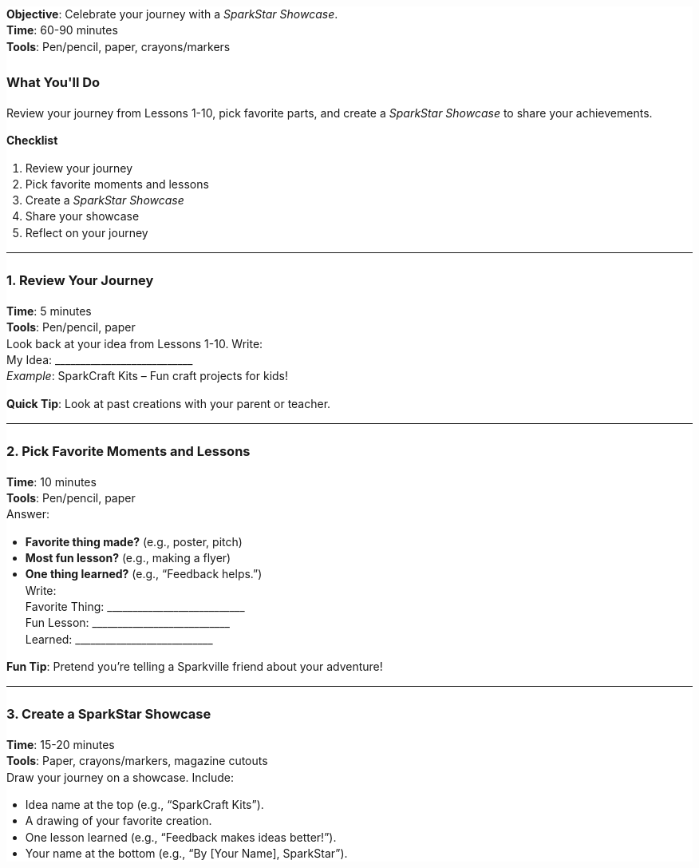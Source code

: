 **Objective**: Celebrate your journey with a *SparkStar Showcase*.  
**Time**: 60-90 minutes  
**Tools**: Pen/pencil, paper, crayons/markers  

### What You'll Do
Review your journey from Lessons 1-10, pick favorite parts, and create a *SparkStar Showcase* to share your achievements.

**Checklist**
1. Review your journey
2. Pick favorite moments and lessons
3. Create a *SparkStar Showcase*
4. Share your showcase
5. Reflect on your journey

---

### 1. Review Your Journey
**Time**: 5 minutes  
**Tools**: Pen/pencil, paper  
Look back at your idea from Lessons 1-10. Write:  
My Idea: ___________________________  
*Example*: SparkCraft Kits – Fun craft projects for kids!

**Quick Tip**: Look at past creations with your parent or teacher.

---

### 2. Pick Favorite Moments and Lessons
**Time**: 10 minutes  
**Tools**: Pen/pencil, paper  
Answer:  
- **Favorite thing made?** (e.g., poster, pitch)  
- **Most fun lesson?** (e.g., making a flyer)  
- **One thing learned?** (e.g., “Feedback helps.”)  
Write:  
Favorite Thing: ___________________________  
Fun Lesson: ___________________________  
Learned: ___________________________  

**Fun Tip**: Pretend you’re telling a Sparkville friend about your adventure!

---

### 3. Create a SparkStar Showcase
**Time**: 15-20 minutes  
**Tools**: Paper, crayons/markers, magazine cutouts  
Draw your journey on a showcase. Include:  
- Idea name at the top (e.g., “SparkCraft Kits”).  
- A drawing of your favorite creation.  
- One lesson learned (e.g., “Feedback makes ideas better!”).  
- Your name at the bottom (e.g., “By [Your Name], SparkStar”).  
